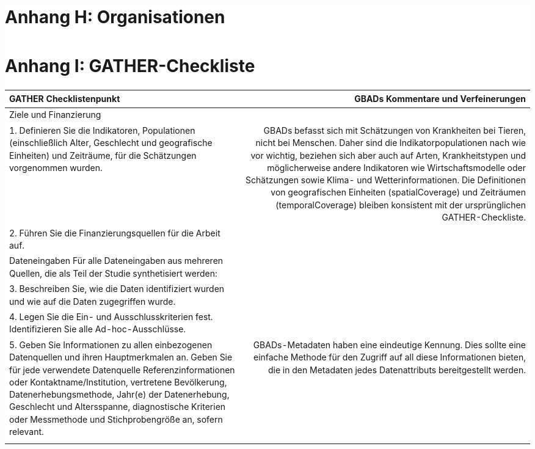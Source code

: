 
Anhang H: Organisationen
=========================



Anhang I: GATHER-Checkliste
===========================

| GATHER Checklistenpunkt | GBADs Kommentare und Verfeinerungen |
| :-------------------- | -----------------------------: |
| Ziele und Finanzierung | |
| 1. Definieren Sie die Indikatoren, Populationen (einschließlich Alter, Geschlecht und geografische Einheiten) und Zeiträume, für die Schätzungen vorgenommen wurden. | GBADs befasst sich mit Schätzungen von Krankheiten bei Tieren, nicht bei Menschen. Daher sind die Indikatorpopulationen nach wie vor wichtig, beziehen sich aber auch auf Arten, Krankheitstypen und möglicherweise andere Indikatoren wie Wirtschaftsmodelle oder Schätzungen sowie Klima- und Wetterinformationen. Die Definitionen von geografischen Einheiten (spatialCoverage) und Zeiträumen (temporalCoverage) bleiben konsistent mit der ursprünglichen GATHER-Checkliste. |
| 2. Führen Sie die Finanzierungsquellen für die Arbeit auf. | |
| Dateneingaben Für alle Dateneingaben aus mehreren Quellen, die als Teil der Studie synthetisiert werden: | |
| 3. Beschreiben Sie, wie die Daten identifiziert wurden und wie auf die Daten zugegriffen wurde. | |
| 4. Legen Sie die Ein- und Ausschlusskriterien fest. Identifizieren Sie alle Ad-hoc-Ausschlüsse. | |
| 5. Geben Sie Informationen zu allen einbezogenen Datenquellen und ihren Hauptmerkmalen an. Geben Sie für jede verwendete Datenquelle Referenzinformationen oder Kontaktname/Institution, vertretene Bevölkerung, Datenerhebungsmethode, Jahr(e) der Datenerhebung, Geschlecht und Altersspanne, diagnostische Kriterien oder Messmethode und Stichprobengröße an, sofern relevant. | GBADs-Metadaten haben eine eindeutige Kennung. Dies sollte eine einfache Methode für den Zugriff auf all diese Informationen bieten, die in den Metadaten jedes Datenattributs bereitgestellt werden. |
| | |



